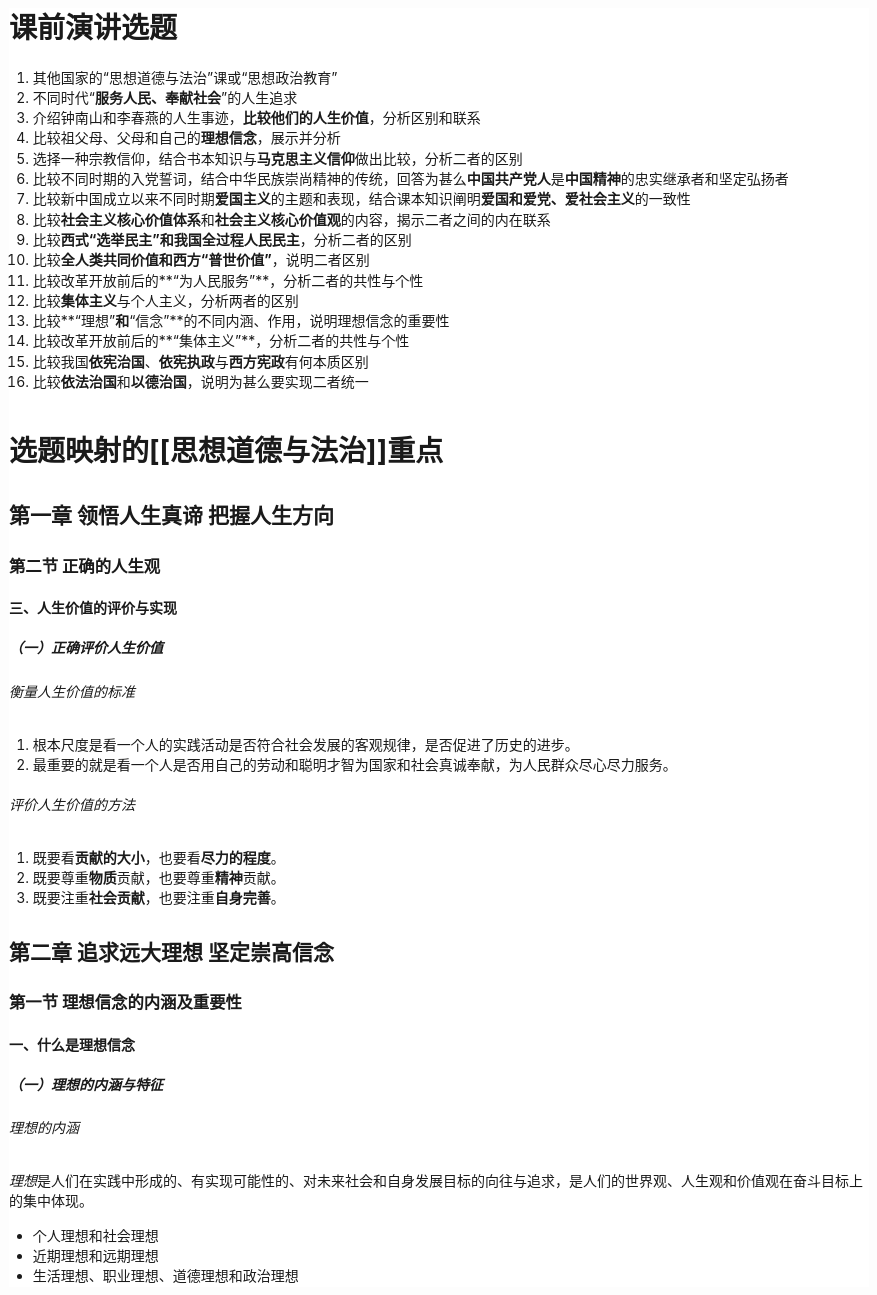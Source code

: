 # 课前演讲选题

1. 其他国家的“思想道德与法治”课或“思想政治教育”
2. 不同时代“**服务人民、奉献社会**”的人生追求
3. 介绍钟南山和李春燕的人生事迹，**比较他们的人生价值**，分析区别和联系
4. 比较祖父母、父母和自己的**理想信念**，展示并分析
5. 选择一种宗教信仰，结合书本知识与**马克思主义信仰**做出比较，分析二者的区别
6. 比较不同时期的入党誓词，结合中华民族崇尚精神的传统，回答为甚么**中国共产党人**是**中国精神**的忠实继承者和坚定弘扬者
7. 比较新中国成立以来不同时期**爱国主义**的主题和表现，结合课本知识阐明**爱国和爱党、爱社会主义**的一致性
8. 比较**社会主义核心价值体系**和**社会主义核心价值观**的内容，揭示二者之间的内在联系
9. 比较**西式“选举民主”和我国全过程人民民主**，分析二者的区别
10. 比较**全人类共同价值和西方“普世价值”**，说明二者区别
11. 比较改革开放前后的**“为人民服务”**，分析二者的共性与个性
12. 比较**集体主义**与个人主义，分析两者的区别
13. 比较**“理想”**和**“信念”**的不同内涵、作用，说明理想信念的重要性
14. 比较改革开放前后的**“集体主义”**，分析二者的共性与个性
15. 比较我国**依宪治国**、**依宪执政**与**西方宪政**有何本质区别
16. 比较**依法治国**和**以德治国**，说明为甚么要实现二者统一

# 选题映射的[[思想道德与法治]]重点

## 第一章 领悟人生真谛 把握人生方向

### 第二节 正确的人生观

#### 三、人生价值的评价与实现

##### （一）正确评价人生价值

###### 衡量人生价值的标准
1. 根本尺度是看一个人的实践活动是否符合社会发展的客观规律，是否促进了历史的进步。
2. 最重要的就是看一个人是否用自己的劳动和聪明才智为国家和社会真诚奉献，为人民群众尽心尽力服务。

###### 评价人生价值的方法
1. 既要看**贡献的大小**，也要看**尽力的程度**。
2. 既要尊重**物质**贡献，也要尊重**精神**贡献。
3. 既要注重**社会贡献**，也要注重**自身完善**。

## 第二章 追求远大理想 坚定崇高信念

### 第一节 理想信念的内涵及重要性

#### 一、什么是理想信念

##### （一）理想的内涵与特征

###### 理想的内涵
*理想*是人们在实践中形成的、有实现可能性的、对未来社会和自身发展目标的向往与追求，是人们的世界观、人生观和价值观在奋斗目标上的集中体现。
- 个人理想和社会理想
- 近期理想和远期理想
- 生活理想、职业理想、道德理想和政治理想
